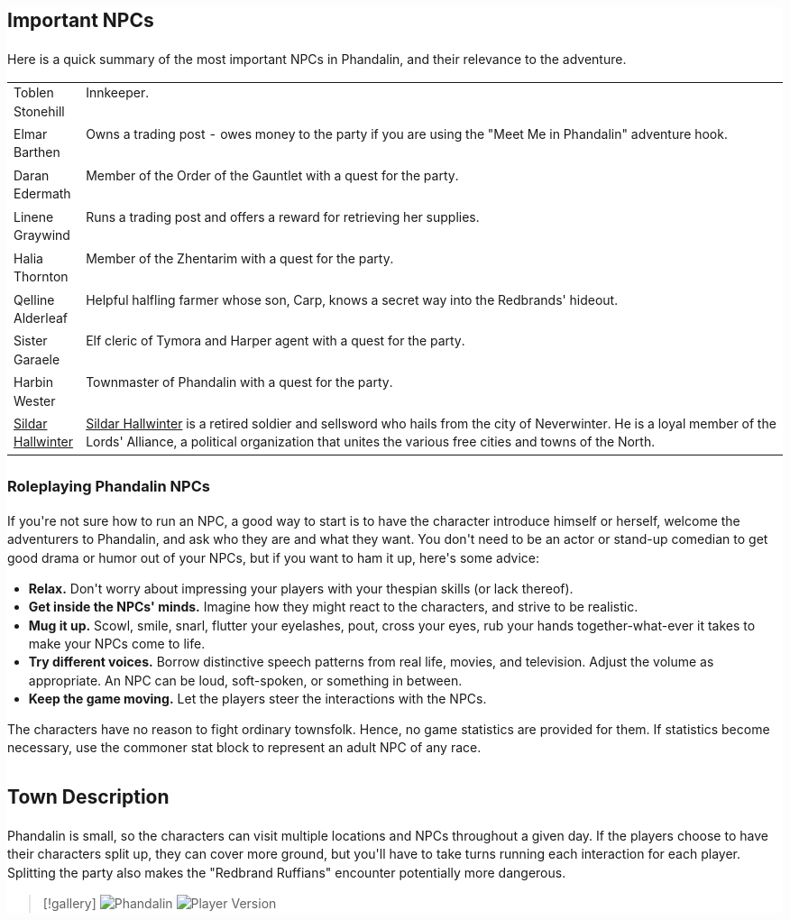 ## Important NPCs

Here is a quick summary of the most important NPCs in Phandalin, and their relevance to the adventure.

|    |    |
|----|----|
| Toblen Stonehill | Innkeeper. |
| Elmar Barthen | Owns a trading post - owes money to the party if you are using the "Meet Me in Phandalin" adventure hook. |
| Daran Edermath | Member of the Order of the Gauntlet with a quest for the party. |
| Linene Graywind | Runs a trading post and offers a reward for retrieving her supplies. |
| Halia Thornton | Member of the Zhentarim with a quest for the party. |
| Qelline Alderleaf | Helpful halfling farmer whose son, Carp, knows a secret way into the Redbrands' hideout. |
| Sister Garaele | Elf cleric of Tymora and Harper agent with a quest for the party. |
| Harbin Wester | Townmaster of Phandalin with a quest for the party. |
| [Sildar Hallwinter](3-Mechanics/CLI/bestiary/npc/sildar-hallwinter-lmop.md) | [Sildar Hallwinter](3-Mechanics/CLI/bestiary/npc/sildar-hallwinter-lmop.md) is a retired soldier and sellsword who hails from the city of Neverwinter. He is a loyal member of the Lords' Alliance, a political organization that unites the various free cities and towns of the North. |

### Roleplaying Phandalin NPCs

If you're not sure how to run an NPC, a good way to start is to have the character introduce himself or herself, welcome the adventurers to Phandalin, and ask who they are and what they want. You don't need to be an actor or stand-up comedian to get good drama or humor out of your NPCs, but if you want to ham it up, here's some advice:

- **Relax.** Don't worry about impressing your players with your thespian skills (or lack thereof).  
- **Get inside the NPCs' minds.** Imagine how they might react to the characters, and strive to be realistic.  
- **Mug it up.** Scowl, smile, snarl, flutter your eyelashes, pout, cross your eyes, rub your hands together-what-ever it takes to make your NPCs come to life.  
- **Try different voices.** Borrow distinctive speech patterns from real life, movies, and television. Adjust the volume as appropriate. An NPC can be loud, soft-spoken, or something in between.  
- **Keep the game moving.** Let the players steer the interactions with the NPCs.  

The characters have no reason to fight ordinary townsfolk. Hence, no game statistics are provided for them. If statistics become necessary, use the commoner stat block to represent an adult NPC of any race.

## Town Description

Phandalin is small, so the characters can visit multiple locations and NPCs throughout a given day. If the players choose to have their characters split up, they can cover more ground, but you'll have to take turns running each interaction for each player. Splitting the party also makes the "Redbrand Ruffians" encounter potentially more dangerous.

> [!gallery]
> ![Phandalin](3-Mechanics/CLI/adventures/lost-mine-of-phandelver/img/phandalin.webp#gallery)
> ![Player Version](3-Mechanics/CLI/adventures/lost-mine-of-phandelver/img/phandalin-player.webp#gallery)
